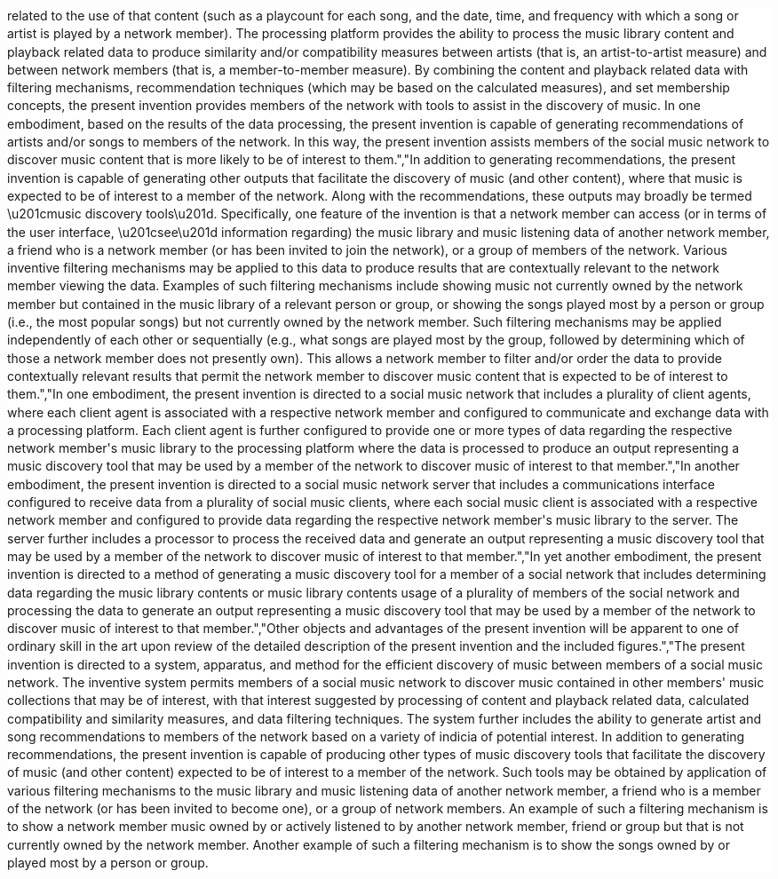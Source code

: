 related to the use of that content (such as a playcount for each song, and the date, time, and frequency with which a song or artist is played by a network member). The processing platform provides the ability to process the music library content and playback related data to produce similarity and\/or compatibility measures between artists (that is, an artist-to-artist measure) and between network members (that is, a member-to-member measure). By combining the content and playback related data with filtering mechanisms, recommendation techniques (which may be based on the calculated measures), and set membership concepts, the present invention provides members of the network with tools to assist in the discovery of music. In one embodiment, based on the results of the data processing, the present invention is capable of generating recommendations of artists and\/or songs to members of the network. In this way, the present invention assists members of the social music network to discover music content that is more likely to be of interest to them.","In addition to generating recommendations, the present invention is capable of generating other outputs that facilitate the discovery of music (and other content), where that music is expected to be of interest to a member of the network. Along with the recommendations, these outputs may broadly be termed \u201cmusic discovery tools\u201d. Specifically, one feature of the invention is that a network member can access (or in terms of the user interface, \u201csee\u201d information regarding) the music library and music listening data of another network member, a friend who is a network member (or has been invited to join the network), or a group of members of the network. Various inventive filtering mechanisms may be applied to this data to produce results that are contextually relevant to the network member viewing the data. Examples of such filtering mechanisms include showing music not currently owned by the network member but contained in the music library of a relevant person or group, or showing the songs played most by a person or group (i.e., the most popular songs) but not currently owned by the network member. Such filtering mechanisms may be applied independently of each other or sequentially (e.g., what songs are played most by the group, followed by determining which of those a network member does not presently own). This allows a network member to filter and\/or order the data to provide contextually relevant results that permit the network member to discover music content that is expected to be of interest to them.","In one embodiment, the present invention is directed to a social music network that includes a plurality of client agents, where each client agent is associated with a respective network member and configured to communicate and exchange data with a processing platform. Each client agent is further configured to provide one or more types of data regarding the respective network member's music library to the processing platform where the data is processed to produce an output representing a music discovery tool that may be used by a member of the network to discover music of interest to that member.","In another embodiment, the present invention is directed to a social music network server that includes a communications interface configured to receive data from a plurality of social music clients, where each social music client is associated with a respective network member and configured to provide data regarding the respective network member's music library to the server. The server further includes a processor to process the received data and generate an output representing a music discovery tool that may be used by a member of the network to discover music of interest to that member.","In yet another embodiment, the present invention is directed to a method of generating a music discovery tool for a member of a social network that includes determining data regarding the music library contents or music library contents usage of a plurality of members of the social network and processing the data to generate an output representing a music discovery tool that may be used by a member of the network to discover music of interest to that member.","Other objects and advantages of the present invention will be apparent to one of ordinary skill in the art upon review of the detailed description of the present invention and the included figures.","The present invention is directed to a system, apparatus, and method for the efficient discovery of music between members of a social music network. The inventive system permits members of a social music network to discover music contained in other members' music collections that may be of interest, with that interest suggested by processing of content and playback related data, calculated compatibility and similarity measures, and data filtering techniques. The system further includes the ability to generate artist and song recommendations to members of the network based on a variety of indicia of potential interest. In addition to generating recommendations, the present invention is capable of producing other types of music discovery tools that facilitate the discovery of music (and other content) expected to be of interest to a member of the network. Such tools may be obtained by application of various filtering mechanisms to the music library and music listening data of another network member, a friend who is a member of the network (or has been invited to become one), or a group of network members. An example of such a filtering mechanism is to show a network member music owned by or actively listened to by another network member, friend or group but that is not currently owned by the network member. Another example of such a filtering mechanism is to show the songs owned by or played most by a person or group.